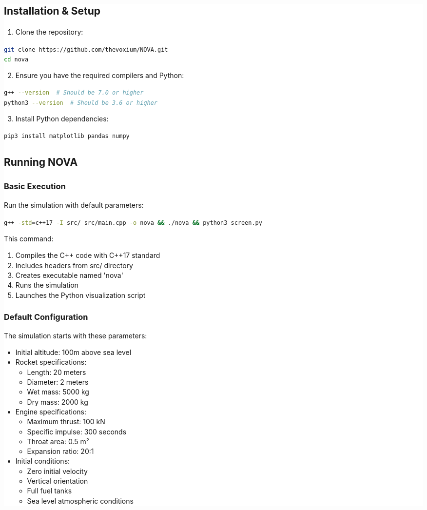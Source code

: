 ## Installation & Setup

1. Clone the repository:
```bash
git clone https://github.com/thevoxium/NOVA.git
cd nova
```

2. Ensure you have the required compilers and Python:
```bash
g++ --version  # Should be 7.0 or higher
python3 --version  # Should be 3.6 or higher
```

3. Install Python dependencies:
```bash
pip3 install matplotlib pandas numpy
```

## Running NOVA

### Basic Execution
Run the simulation with default parameters:
```bash
g++ -std=c++17 -I src/ src/main.cpp -o nova && ./nova && python3 screen.py
```

This command:
1. Compiles the C++ code with C++17 standard
2. Includes headers from src/ directory
3. Creates executable named 'nova'
4. Runs the simulation
5. Launches the Python visualization script

### Default Configuration
The simulation starts with these parameters:
- Initial altitude: 100m above sea level
- Rocket specifications:
  - Length: 20 meters
  - Diameter: 2 meters
  - Wet mass: 5000 kg
  - Dry mass: 2000 kg
- Engine specifications:
  - Maximum thrust: 100 kN
  - Specific impulse: 300 seconds
  - Throat area: 0.5 m²
  - Expansion ratio: 20:1
- Initial conditions:
  - Zero initial velocity
  - Vertical orientation
  - Full fuel tanks
  - Sea level atmospheric conditions
